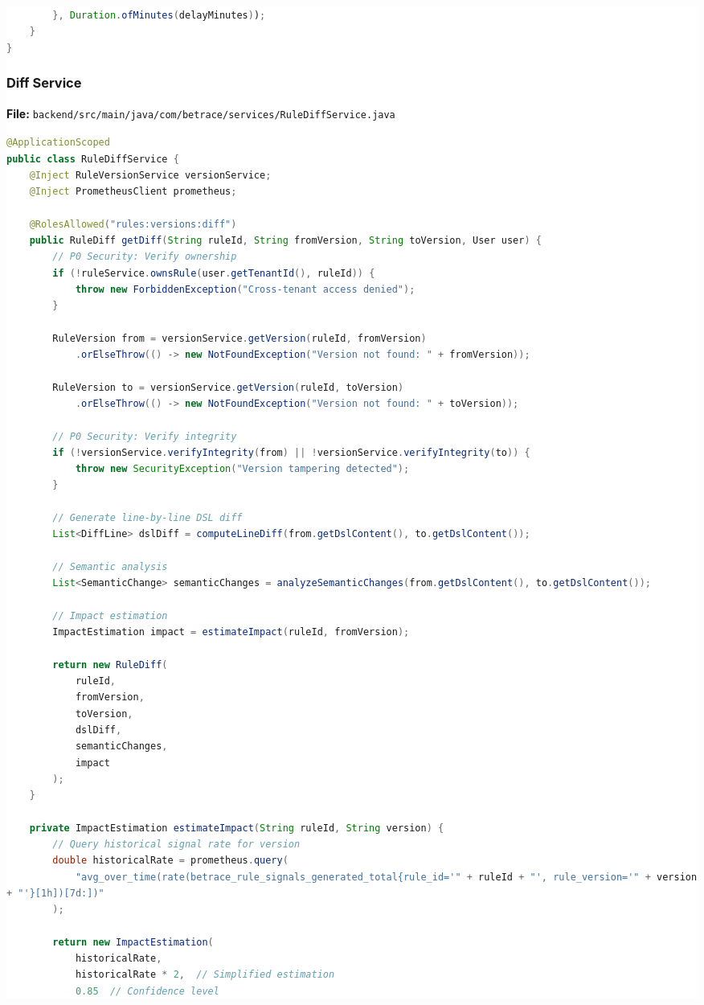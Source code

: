 ```java
        }, Duration.ofMinutes(delayMinutes));
    }
}
```

### Diff Service

**File:** `backend/src/main/java/com/betrace/services/RuleDiffService.java`

```java
@ApplicationScoped
public class RuleDiffService {
    @Inject RuleVersionService versionService;
    @Inject PrometheusClient prometheus;

    @RolesAllowed("rules:versions:diff")
    public RuleDiff getDiff(String ruleId, String fromVersion, String toVersion, User user) {
        // P0 Security: Verify ownership
        if (!ruleService.ownsRule(user.getTenantId(), ruleId)) {
            throw new ForbiddenException("Cross-tenant access denied");
        }

        RuleVersion from = versionService.getVersion(ruleId, fromVersion)
            .orElseThrow(() -> new NotFoundException("Version not found: " + fromVersion));

        RuleVersion to = versionService.getVersion(ruleId, toVersion)
            .orElseThrow(() -> new NotFoundException("Version not found: " + toVersion));

        // P0 Security: Verify integrity
        if (!versionService.verifyIntegrity(from) || !versionService.verifyIntegrity(to)) {
            throw new SecurityException("Version tampering detected");
        }

        // Generate line-by-line DSL diff
        List<DiffLine> dslDiff = computeLineDiff(from.getDslContent(), to.getDslContent());

        // Semantic analysis
        List<SemanticChange> semanticChanges = analyzeSemanticChanges(from.getDslContent(), to.getDslContent());

        // Impact estimation
        ImpactEstimation impact = estimateImpact(ruleId, fromVersion);

        return new RuleDiff(
            ruleId,
            fromVersion,
            toVersion,
            dslDiff,
            semanticChanges,
            impact
        );
    }

    private ImpactEstimation estimateImpact(String ruleId, String version) {
        // Query historical signal rate for version
        double historicalRate = prometheus.query(
            "avg_over_time(rate(betrace_rule_signals_generated_total{rule_id='" + ruleId + "', rule_version='" + version + "'}[1h])[7d:])"
        );

        return new ImpactEstimation(
            historicalRate,
            historicalRate * 2,  // Simplified estimation
            0.85  // Confidence level
```